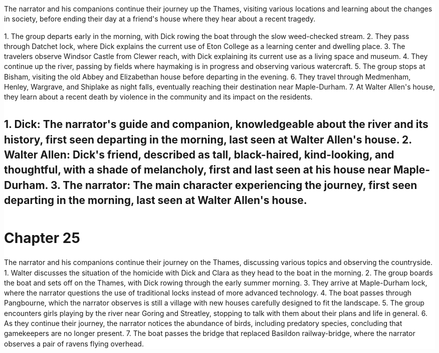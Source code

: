 The narrator and his companions continue their journey up the Thames, visiting various locations and learning about the changes in society, before ending their day at a friend's house where they hear about a recent tragedy.
</synopsis>

<events>
1. The group departs early in the morning, with Dick rowing the boat through the slow weed-checked stream.
2. They pass through Datchet lock, where Dick explains the current use of Eton College as a learning center and dwelling place.
3. The travelers observe Windsor Castle from Clewer reach, with Dick explaining its current use as a living space and museum.
4. They continue up the river, passing by fields where haymaking is in progress and observing various watercraft.
5. The group stops at Bisham, visiting the old Abbey and Elizabethan house before departing in the evening.
6. They travel through Medmenham, Henley, Wargrave, and Shiplake as night falls, eventually reaching their destination near Maple-Durham.
7. At Walter Allen's house, they learn about a recent death by violence in the community and its impact on the residents.
</events>

<characters>1. Dick: The narrator's guide and companion, knowledgeable about the river and its history, first seen departing in the morning, last seen at Walter Allen's house.
2. Walter Allen: Dick's friend, described as tall, black-haired, kind-looking, and thoughtful, with a shade of melancholy, first and last seen at his house near Maple-Durham.
3. The narrator: The main character experiencing the journey, first seen departing in the morning, last seen at Walter Allen's house.</characters>
----------------
# Chapter 25
<synopsis>
The narrator and his companions continue their journey on the Thames, discussing various topics and observing the countryside.
</synopsis>

<events>
1. Walter discusses the situation of the homicide with Dick and Clara as they head to the boat in the morning.
2. The group boards the boat and sets off on the Thames, with Dick rowing through the early summer morning.
3. They arrive at Maple-Durham lock, where the narrator questions the use of traditional locks instead of more advanced technology.
4. The boat passes through Pangbourne, which the narrator observes is still a village with new houses carefully designed to fit the landscape.
5. The group encounters girls playing by the river near Goring and Streatley, stopping to talk with them about their plans and life in general.
6. As they continue their journey, the narrator notices the abundance of birds, including predatory species, concluding that gamekeepers are no longer present.
7. The boat passes the bridge that replaced Basildon railway-bridge, where the narrator observes a pair of ravens flying overhead.
</events>
